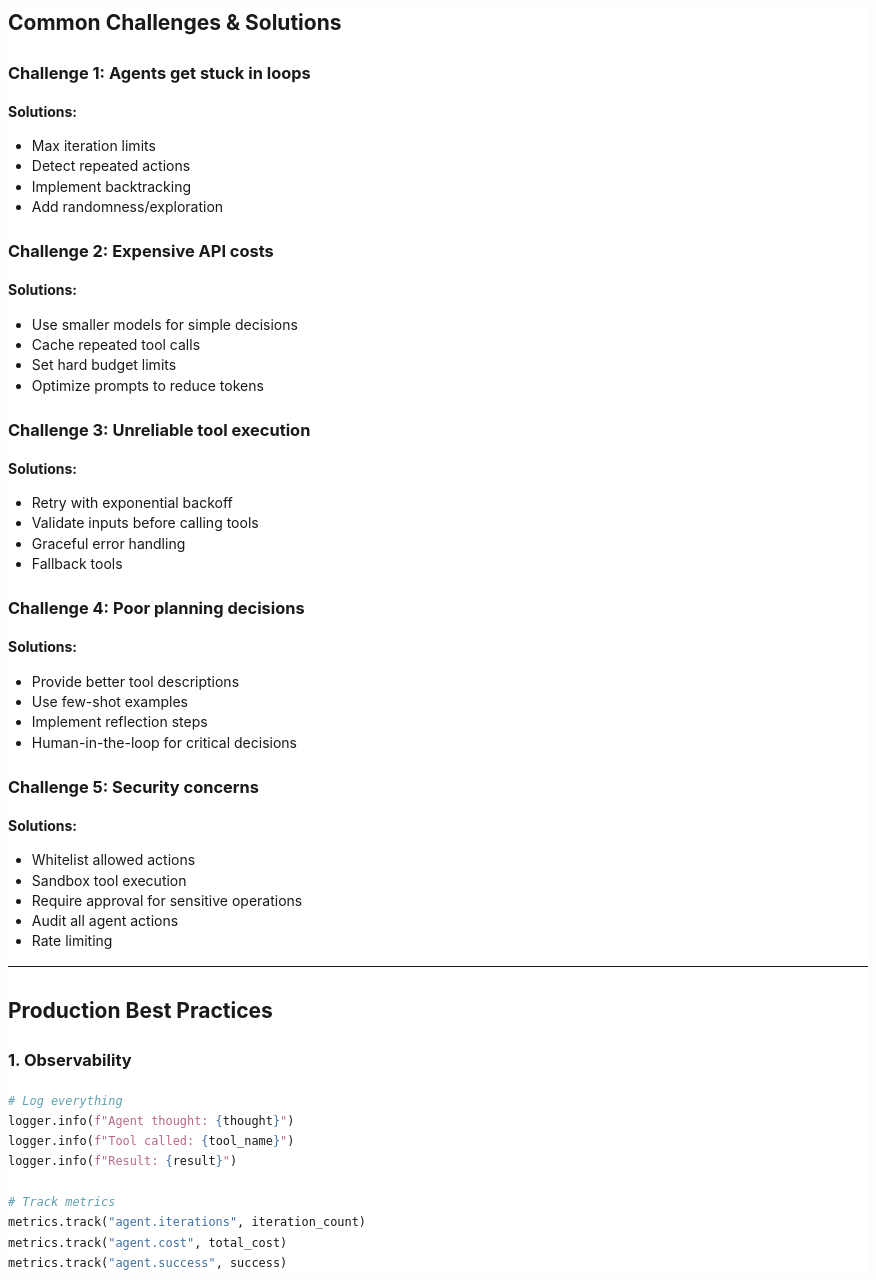 
## Common Challenges & Solutions

### Challenge 1: Agents get stuck in loops
**Solutions:**
- Max iteration limits
- Detect repeated actions
- Implement backtracking
- Add randomness/exploration

### Challenge 2: Expensive API costs
**Solutions:**
- Use smaller models for simple decisions
- Cache repeated tool calls
- Set hard budget limits
- Optimize prompts to reduce tokens

### Challenge 3: Unreliable tool execution
**Solutions:**
- Retry with exponential backoff
- Validate inputs before calling tools
- Graceful error handling
- Fallback tools

### Challenge 4: Poor planning decisions
**Solutions:**
- Provide better tool descriptions
- Use few-shot examples
- Implement reflection steps
- Human-in-the-loop for critical decisions

### Challenge 5: Security concerns
**Solutions:**
- Whitelist allowed actions
- Sandbox tool execution
- Require approval for sensitive operations
- Audit all agent actions
- Rate limiting

---

## Production Best Practices

### 1. Observability
```python
# Log everything
logger.info(f"Agent thought: {thought}")
logger.info(f"Tool called: {tool_name}")
logger.info(f"Result: {result}")

# Track metrics
metrics.track("agent.iterations", iteration_count)
metrics.track("agent.cost", total_cost)
metrics.track("agent.success", success)
```
